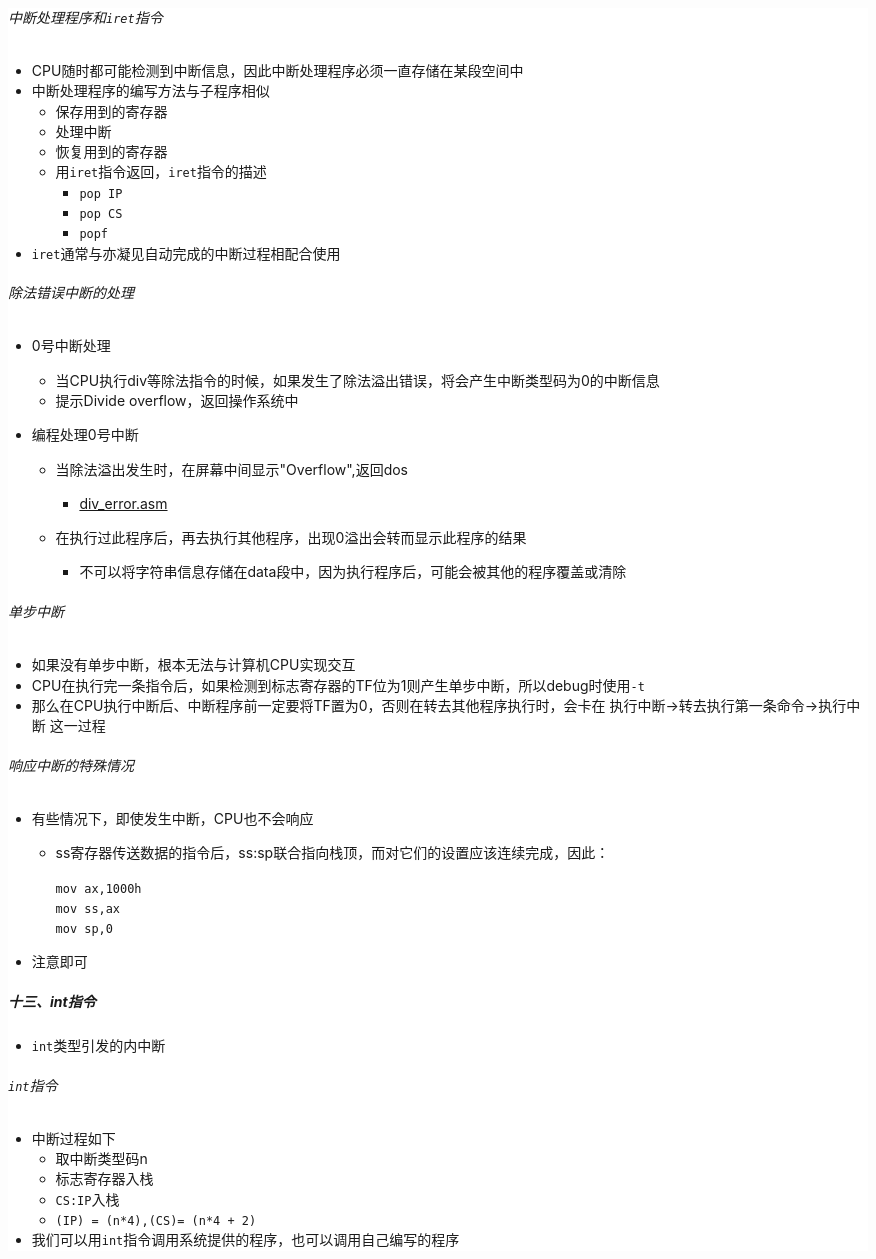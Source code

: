 ###### 中断处理程序和`iret`指令

- CPU随时都可能检测到中断信息，因此中断处理程序必须一直存储在某段空间中
- 中断处理程序的编写方法与子程序相似
  - 保存用到的寄存器
  - 处理中断
  - 恢复用到的寄存器
  - 用`iret`指令返回，`iret`指令的描述
    - `pop IP`
    - `pop CS`
    - `popf`
- `iret`通常与亦凝见自动完成的中断过程相配合使用

###### 除法错误中断的处理

- 0号中断处理

  - 当CPU执行div等除法指令的时候，如果发生了除法溢出错误，将会产生中断类型码为0的中断信息
  - 提示Divide overflow，返回操作系统中

- 编程处理0号中断

  - 当除法溢出发生时，在屏幕中间显示"Overflow",返回dos
    - [div_error.asm](../files/asm_code/div_error.asm)			
    
  - 在执行过此程序后，再去执行其他程序，出现0溢出会转而显示此程序的结果
  
    - 不可以将字符串信息存储在data段中，因为执行程序后，可能会被其他的程序覆盖或清除



###### 单步中断

- 如果没有单步中断，根本无法与计算机CPU实现交互
- CPU在执行完一条指令后，如果检测到标志寄存器的TF位为1则产生单步中断，所以debug时使用`-t`
- 那么在CPU执行中断后、中断程序前一定要将TF置为0，否则在转去其他程序执行时，会卡在   执行中断->转去执行第一条命令->执行中断  这一过程

###### 响应中断的特殊情况

- 有些情况下，即使发生中断，CPU也不会响应

  - ss寄存器传送数据的指令后，ss:sp联合指向栈顶，而对它们的设置应该连续完成，因此：

    ```assembly
    mov ax,1000h
    mov ss,ax
    mov sp,0
    ```

- 注意即可



##### 十三、int指令

- `int`类型引发的内中断

###### `int`指令

- 中断过程如下
  - 取中断类型码n
  - 标志寄存器入栈
  - `CS:IP`入栈
  - `(IP) = (n*4),(CS)= (n*4 + 2)`
- 我们可以用`int`指令调用系统提供的程序，也可以调用自己编写的程序
